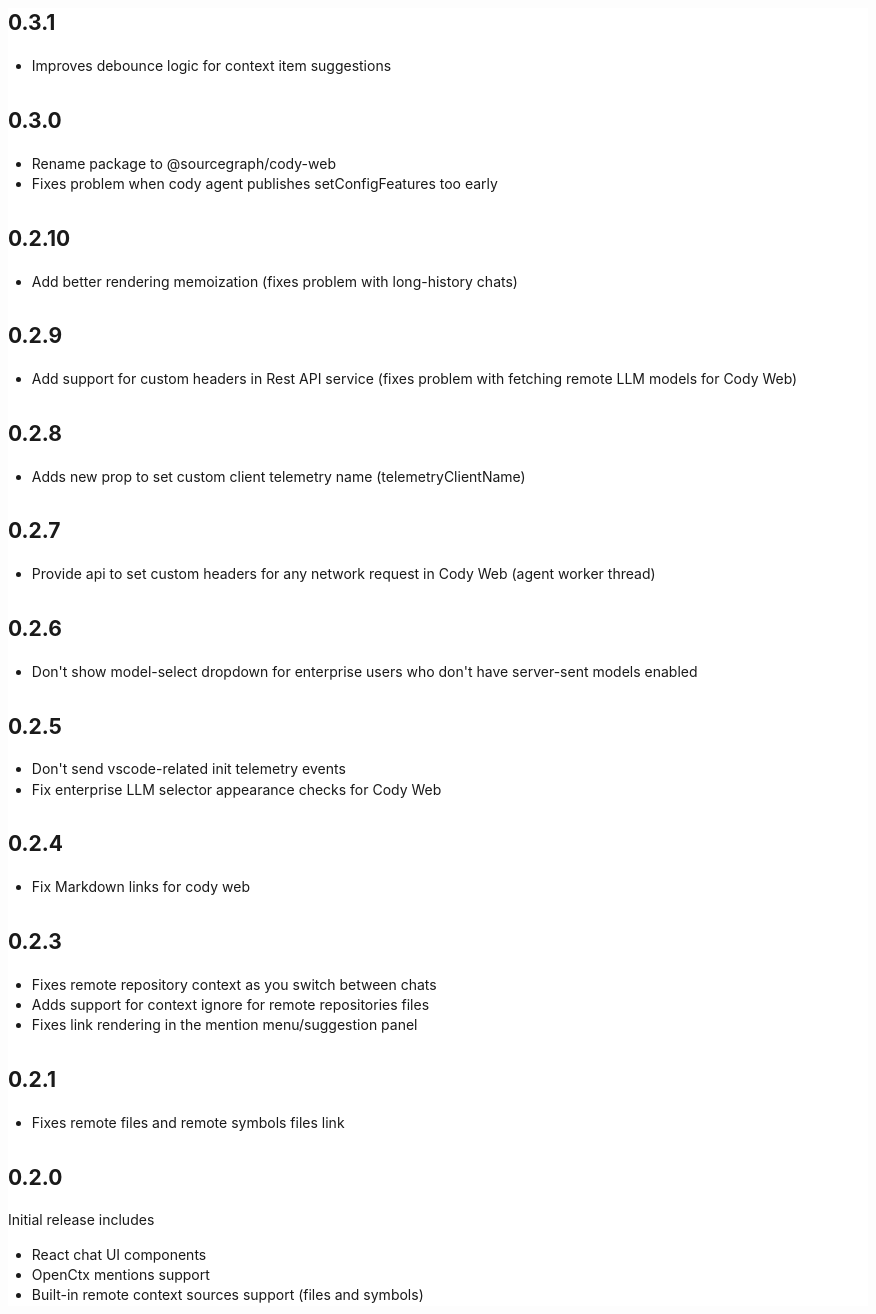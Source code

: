 ## 0.3.1
- Improves debounce logic for context item suggestions 

## 0.3.0
- Rename package to @sourcegraph/cody-web 
- Fixes problem when cody agent publishes setConfigFeatures too early 

## 0.2.10
- Add better rendering memoization (fixes problem with long-history chats) 

## 0.2.9 
- Add support for custom headers in Rest API service
(fixes problem with fetching remote LLM models for Cody Web) 

## 0.2.8
- Adds new prop to set custom client telemetry name (telemetryClientName)

## 0.2.7
- Provide api to set custom headers for any network request in Cody Web (agent worker thread)

## 0.2.6
- Don't show model-select dropdown for enterprise users who don't have server-sent models enabled

## 0.2.5
- Don't send vscode-related init telemetry events 
- Fix enterprise LLM selector appearance checks for Cody Web 

## 0.2.4
- Fix Markdown links for cody web 

## 0.2.3
- Fixes remote repository context as you switch between chats
- Adds support for context ignore for remote repositories files
- Fixes link rendering in the mention menu/suggestion panel

## 0.2.1
- Fixes remote files and remote symbols files link

## 0.2.0

Initial release includes

- React chat UI components 
- OpenCtx mentions support
- Built-in remote context sources support (files and symbols)

